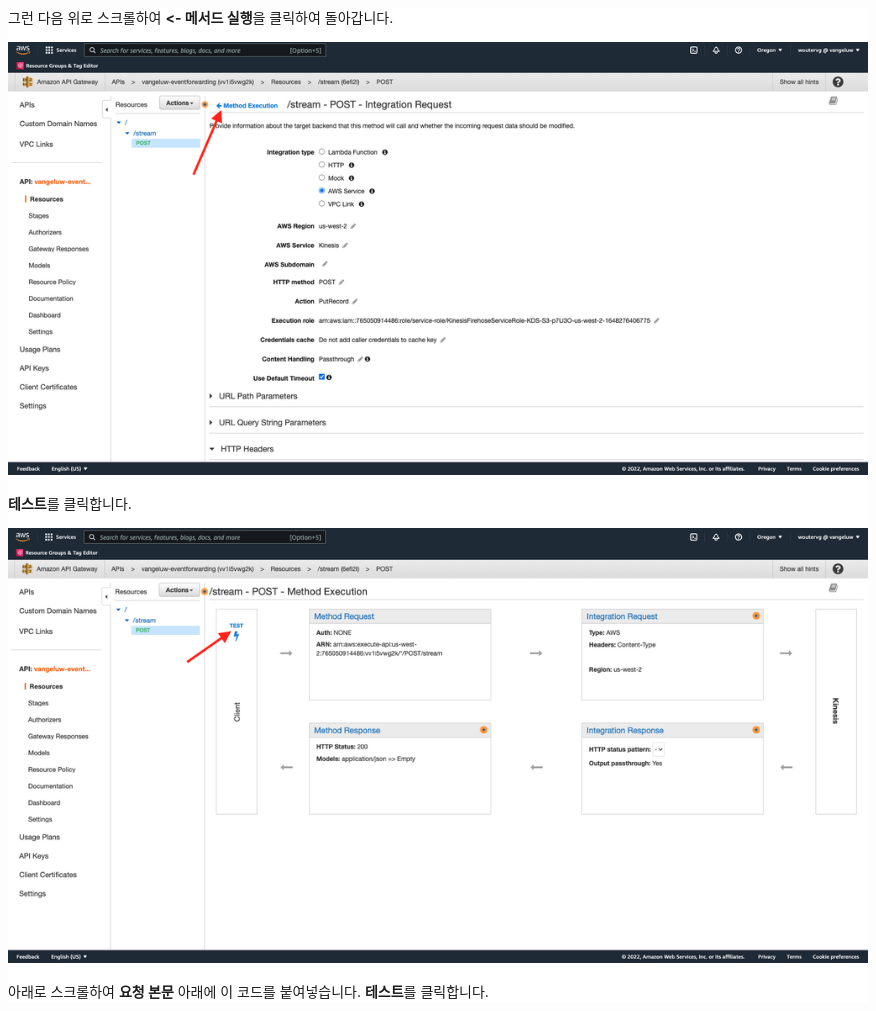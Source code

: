 그런 다음 위로 스크롤하여 **&lt;- 메서드 실행**&#x200B;을 클릭하여 돌아갑니다.

![ETL](./images/kinesis34.png)

**테스트**&#x200B;를 클릭합니다.

![ETL](./images/kinesis35.png)

아래로 스크롤하여 **요청 본문** 아래에 이 코드를 붙여넣습니다. **테스트**&#x200B;를 클릭합니다.
